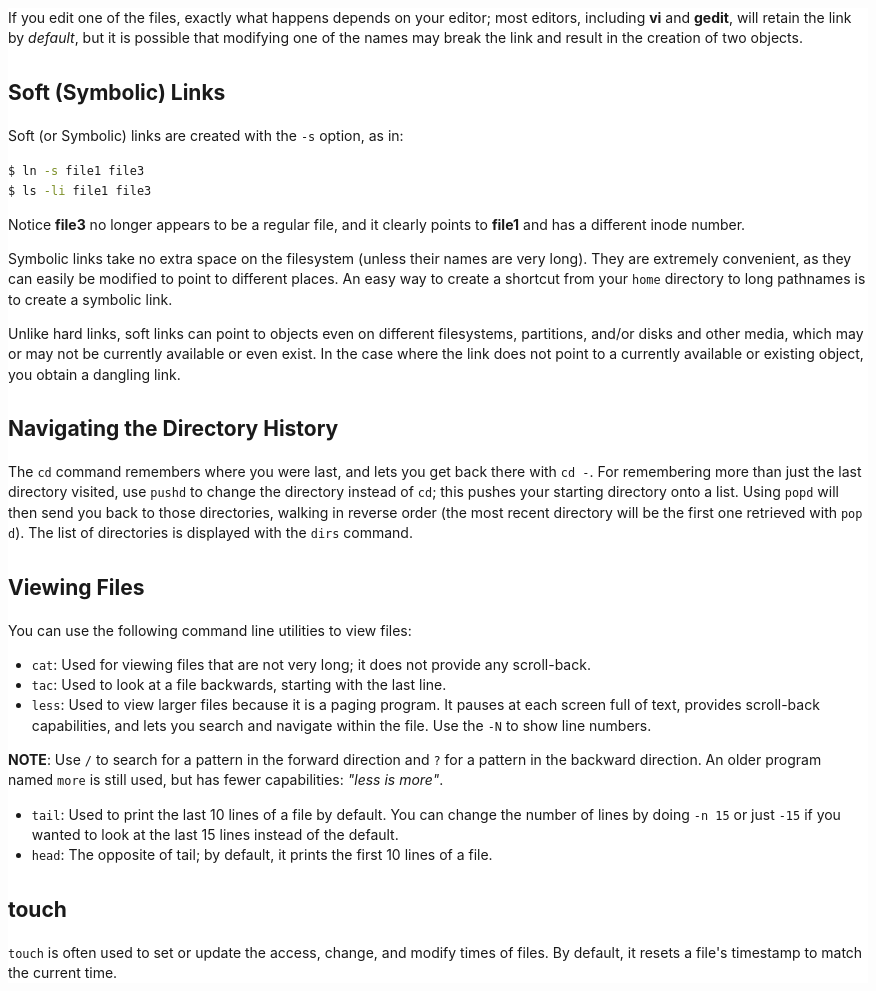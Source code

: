 If you edit one of the files, exactly what happens depends on your editor; most editors, including **vi** and **gedit**, will retain the link by *default*, but it is possible that modifying one of the names may break the link and result in the creation of two objects.

## Soft (Symbolic) Links

Soft (or Symbolic) links are created with the `-s` option, as in:

```sh
$ ln -s file1 file3
$ ls -li file1 file3
```

Notice **file3** no longer appears to be a regular file, and it clearly points to **file1** and has a different inode number.

Symbolic links take no extra space on the filesystem (unless their names are very long). They are extremely convenient, as they can easily be modified to point to different places. An easy way to create a shortcut from your `home` directory to long pathnames is to create a symbolic link.

Unlike hard links, soft links can point to objects even on different filesystems, partitions, and/or disks and other media, which may or may not be currently available or even exist. In the case where the link does not point to a currently available or existing object, you obtain a dangling link.

## Navigating the Directory History

The `cd` command remembers where you were last, and lets you get back there with `cd -`. For remembering more than just the last directory visited, use `pushd` to change the directory instead of `cd`; this pushes your starting directory onto a list. Using `popd` will then send you back to those directories, walking in reverse order (the most recent directory will be the first one retrieved with `popd`). The list of directories is displayed with the `dirs` command.

## Viewing Files

You can use the following command line utilities to view files:

* `cat`: Used for viewing files that are not very long; it does not provide any scroll-back.
* `tac`: Used to look at a file backwards, starting with the last line.
* `less`: Used to view larger files because it is a paging program. It pauses at each screen full of text, provides scroll-back capabilities, and lets you search and navigate within the file. Use the `-N` to show line numbers.

**NOTE**: Use `/` to search for a pattern in the forward direction and `?` for a pattern in the backward direction. An older program named `more` is still used, but has fewer capabilities: *"less is more"*.

* `tail`: Used to print the last 10 lines of a file by default. You can change the number of lines by doing `-n 15` or just `-15` if you wanted to look at the last 15 lines instead of the default.
* `head`: The opposite of tail; by default, it prints the first 10 lines of a file.

## touch

`touch` is often used to set or update the access, change, and modify times of files. By default, it resets a file's timestamp to match the current time.
